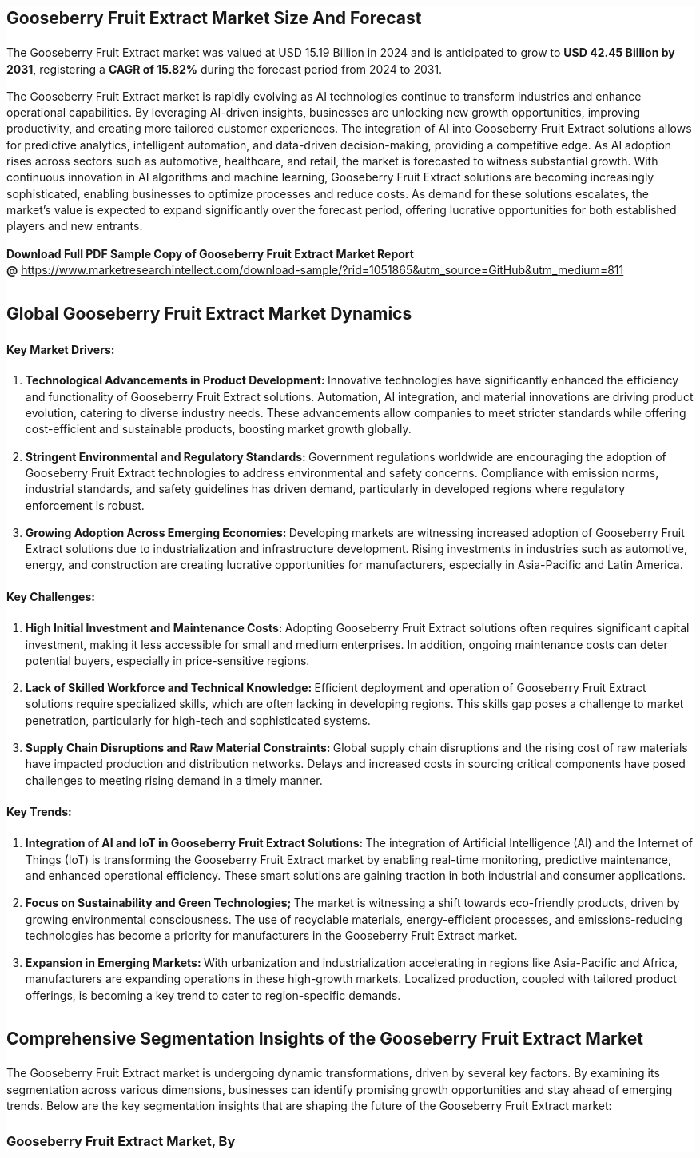 <h2>Gooseberry Fruit Extract Market Size And Forecast</h2><p>The Gooseberry Fruit Extract market was valued at USD 15.19 Billion in 2024 and is anticipated to grow to <strong>USD 42.45 Billion by 2031</strong>, registering a <strong>CAGR of 15.82%</strong> during the forecast period from 2024 to 2031.</p><p>The Gooseberry Fruit Extract market is rapidly evolving as AI technologies continue to transform industries and enhance operational capabilities. By leveraging AI-driven insights, businesses are unlocking new growth opportunities, improving productivity, and creating more tailored customer experiences. The integration of AI into Gooseberry Fruit Extract solutions allows for predictive analytics, intelligent automation, and data-driven decision-making, providing a competitive edge. As AI adoption rises across sectors such as automotive, healthcare, and retail, the market is forecasted to witness substantial growth. With continuous innovation in AI algorithms and machine learning, Gooseberry Fruit Extract solutions are becoming increasingly sophisticated, enabling businesses to optimize processes and reduce costs. As demand for these solutions escalates, the market’s value is expected to expand significantly over the forecast period, offering lucrative opportunities for both established players and new entrants.</p><p><strong>Download Full PDF Sample Copy of Gooseberry Fruit Extract Market Report @</strong>&nbsp;<a href="https://www.marketresearchintellect.com/download-sample/?rid=1051865&amp;utm_source=GitHub&amp;utm_medium=811">https://www.marketresearchintellect.com/download-sample/?rid=1051865&amp;utm_source=GitHub&amp;utm_medium=811</a></p><h2>Global Gooseberry Fruit Extract Market Dynamics</h2><h4><strong>Key Market Drivers:</strong></h4><ol><li><p><strong>Technological Advancements in Product Development:&nbsp;</strong>Innovative technologies have significantly enhanced the efficiency and functionality of Gooseberry Fruit Extract solutions. Automation, AI integration, and material innovations are driving product evolution, catering to diverse industry needs. These advancements allow companies to meet stricter standards while offering cost-efficient and sustainable products, boosting market growth globally.</p></li><li><p><strong>Stringent Environmental and Regulatory Standards:&nbsp;</strong>Government regulations worldwide are encouraging the adoption of Gooseberry Fruit Extract technologies to address environmental and safety concerns. Compliance with emission norms, industrial standards, and safety guidelines has driven demand, particularly in developed regions where regulatory enforcement is robust.</p></li><li><p><strong>Growing Adoption Across Emerging Economies:&nbsp;</strong>Developing markets are witnessing increased adoption of Gooseberry Fruit Extract solutions due to industrialization and infrastructure development. Rising investments in industries such as automotive, energy, and construction are creating lucrative opportunities for manufacturers, especially in Asia-Pacific and Latin America.</p></li></ol><h4><strong>Key Challenges:</strong></h4><ol><li><p><strong>High Initial Investment and Maintenance Costs:&nbsp;</strong>Adopting Gooseberry Fruit Extract solutions often requires significant capital investment, making it less accessible for small and medium enterprises. In addition, ongoing maintenance costs can deter potential buyers, especially in price-sensitive regions.</p></li><li><p><strong>Lack of Skilled Workforce and Technical Knowledge:&nbsp;</strong>Efficient deployment and operation of Gooseberry Fruit Extract solutions require specialized skills, which are often lacking in developing regions. This skills gap poses a challenge to market penetration, particularly for high-tech and sophisticated systems.</p></li><li><p><strong>Supply Chain Disruptions and Raw Material Constraints:&nbsp;</strong>Global supply chain disruptions and the rising cost of raw materials have impacted production and distribution networks. Delays and increased costs in sourcing critical components have posed challenges to meeting rising demand in a timely manner.</p></li></ol><h4><strong>Key Trends:</strong></h4><ol><li><p><strong>Integration of AI and IoT in Gooseberry Fruit Extract Solutions:&nbsp;</strong>The integration of Artificial Intelligence (AI) and the Internet of Things (IoT) is transforming the Gooseberry Fruit Extract market by enabling real-time monitoring, predictive maintenance, and enhanced operational efficiency. These smart solutions are gaining traction in both industrial and consumer applications.</p></li><li><p><strong>Focus on Sustainability and Green Technologies;&nbsp;</strong>The market is witnessing a shift towards eco-friendly products, driven by growing environmental consciousness. The use of recyclable materials, energy-efficient processes, and emissions-reducing technologies has become a priority for manufacturers in the Gooseberry Fruit Extract market.</p></li><li><p><strong>Expansion in Emerging Markets:&nbsp;</strong>With urbanization and industrialization accelerating in regions like Asia-Pacific and Africa, manufacturers are expanding operations in these high-growth markets. Localized production, coupled with tailored product offerings, is becoming a key trend to cater to region-specific demands.</p></li></ol><div class="article-main__content" data-test-id="publishing-text-block"><h2>Comprehensive Segmentation Insights of the Gooseberry Fruit Extract Market</h2><p>The Gooseberry Fruit Extract market is undergoing dynamic transformations, driven by several key factors. By examining its segmentation across various dimensions, businesses can identify promising growth opportunities and stay ahead of emerging trends. Below are the key segmentation insights that are shaping the future of the Gooseberry Fruit Extract market:</p><h3><strong>Gooseberry Fruit Extract Market, By